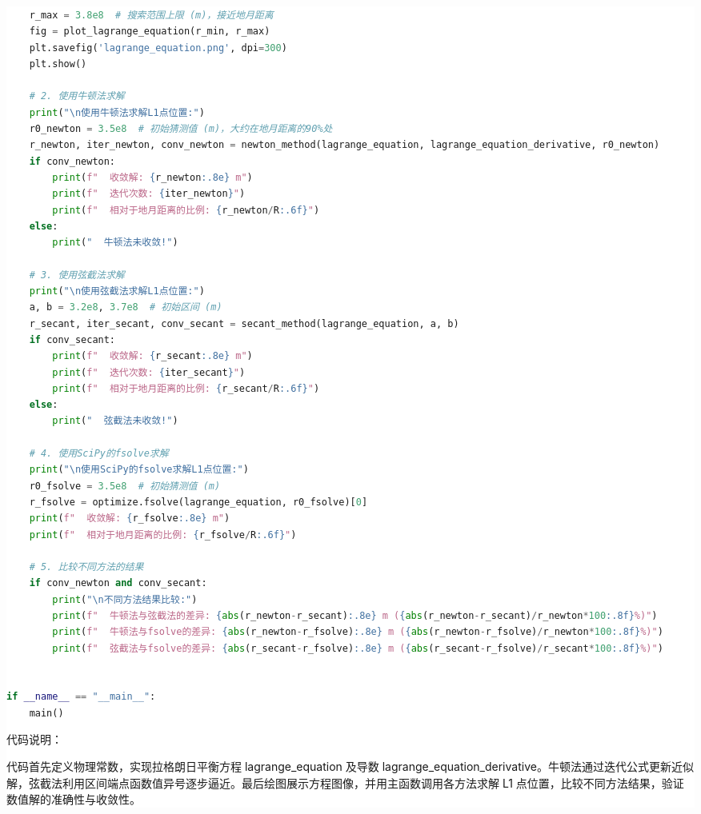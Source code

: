 ```python
    r_max = 3.8e8  # 搜索范围上限 (m)，接近地月距离
    fig = plot_lagrange_equation(r_min, r_max)
    plt.savefig('lagrange_equation.png', dpi=300)
    plt.show()
    
    # 2. 使用牛顿法求解
    print("\n使用牛顿法求解L1点位置:")
    r0_newton = 3.5e8  # 初始猜测值 (m)，大约在地月距离的90%处
    r_newton, iter_newton, conv_newton = newton_method(lagrange_equation, lagrange_equation_derivative, r0_newton)
    if conv_newton:
        print(f"  收敛解: {r_newton:.8e} m")
        print(f"  迭代次数: {iter_newton}")
        print(f"  相对于地月距离的比例: {r_newton/R:.6f}")
    else:
        print("  牛顿法未收敛!")
    
    # 3. 使用弦截法求解
    print("\n使用弦截法求解L1点位置:")
    a, b = 3.2e8, 3.7e8  # 初始区间 (m)
    r_secant, iter_secant, conv_secant = secant_method(lagrange_equation, a, b)
    if conv_secant:
        print(f"  收敛解: {r_secant:.8e} m")
        print(f"  迭代次数: {iter_secant}")
        print(f"  相对于地月距离的比例: {r_secant/R:.6f}")
    else:
        print("  弦截法未收敛!")
    
    # 4. 使用SciPy的fsolve求解
    print("\n使用SciPy的fsolve求解L1点位置:")
    r0_fsolve = 3.5e8  # 初始猜测值 (m)
    r_fsolve = optimize.fsolve(lagrange_equation, r0_fsolve)[0]
    print(f"  收敛解: {r_fsolve:.8e} m")
    print(f"  相对于地月距离的比例: {r_fsolve/R:.6f}")
    
    # 5. 比较不同方法的结果
    if conv_newton and conv_secant:
        print("\n不同方法结果比较:")
        print(f"  牛顿法与弦截法的差异: {abs(r_newton-r_secant):.8e} m ({abs(r_newton-r_secant)/r_newton*100:.8f}%)")
        print(f"  牛顿法与fsolve的差异: {abs(r_newton-r_fsolve):.8e} m ({abs(r_newton-r_fsolve)/r_newton*100:.8f}%)")
        print(f"  弦截法与fsolve的差异: {abs(r_secant-r_fsolve):.8e} m ({abs(r_secant-r_fsolve)/r_secant*100:.8f}%)")


if __name__ == "__main__":
    main()
```

代码说明：

代码首先定义物理常数，实现拉格朗日平衡方程 lagrange_equation 及导数 lagrange_equation_derivative。牛顿法通过迭代公式更新近似解，弦截法利用区间端点函数值异号逐步逼近。最后绘图展示方程图像，并用主函数调用各方法求解 L1 点位置，比较不同方法结果，验证数值解的准确性与收敛性。
